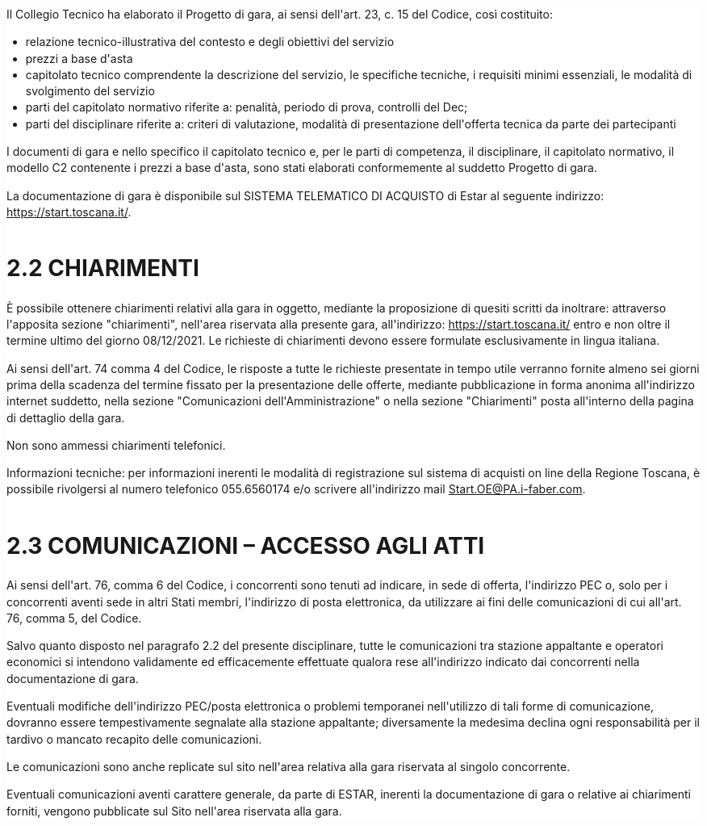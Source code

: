 Il Collegio Tecnico ha elaborato il Progetto di gara, ai sensi dell'art. 23, c. 15 del Codice, così costituito:
- relazione tecnico-illustrativa del contesto e degli obiettivi del servizio
- prezzi a base d'asta
- capitolato tecnico comprendente la descrizione del servizio, le specifiche tecniche, i requisiti minimi essenziali, le modalità di svolgimento del servizio
- parti del capitolato normativo riferite a: penalità, periodo di prova, controlli del Dec;
- parti del disciplinare riferite a: criteri di valutazione, modalità di presentazione dell'offerta tecnica da parte dei partecipanti

I documenti di gara e nello specifico il capitolato tecnico e, per le parti di competenza, il disciplinare, il capitolato normativo, il modello C2 contenente i prezzi a base d'asta, sono stati elaborati conformemente al suddetto Progetto di gara.

La documentazione di gara è disponibile sul SISTEMA TELEMATICO DI ACQUISTO di Estar al seguente indirizzo: https://start.toscana.it/.

# 2.2 CHIARIMENTI
È possibile ottenere chiarimenti relativi alla gara in oggetto, mediante la proposizione di quesiti scritti da inoltrare: attraverso l'apposita sezione "chiarimenti", nell'area riservata alla presente gara, all'indirizzo: https://start.toscana.it/ entro e non oltre il termine ultimo del giorno 08/12/2021. Le richieste di chiarimenti devono essere formulate esclusivamente in lingua italiana.

Ai sensi dell'art. 74 comma 4 del Codice, le risposte a tutte le richieste presentate in tempo utile verranno fornite almeno sei giorni prima della scadenza del termine fissato per la presentazione delle offerte, mediante pubblicazione in forma anonima all'indirizzo internet suddetto, nella sezione "Comunicazioni dell'Amministrazione" o nella sezione "Chiarimenti" posta all'interno della pagina di dettaglio della gara.

Non sono ammessi chiarimenti telefonici.

Informazioni tecniche: per informazioni inerenti le modalità di registrazione sul sistema di acquisti on line della Regione Toscana, è possibile rivolgersi al numero telefonico 055.6560174 e/o scrivere all'indirizzo mail Start.OE@PA.i-faber.com.

# 2.3 COMUNICAZIONI – ACCESSO AGLI ATTI
Ai sensi dell'art. 76, comma 6 del Codice, i concorrenti sono tenuti ad indicare, in sede di offerta, l'indirizzo PEC o, solo per i concorrenti aventi sede in altri Stati membri, l'indirizzo di posta elettronica, da utilizzare ai fini delle comunicazioni di cui all'art. 76, comma 5, del Codice.

Salvo quanto disposto nel paragrafo 2.2 del presente disciplinare, tutte le comunicazioni tra stazione appaltante e operatori economici si intendono validamente ed efficacemente effettuate qualora rese all'indirizzo indicato dai concorrenti nella documentazione di gara.

Eventuali modifiche dell'indirizzo PEC/posta elettronica o problemi temporanei nell'utilizzo di tali forme di comunicazione, dovranno essere tempestivamente segnalate alla stazione appaltante; diversamente la medesima declina ogni responsabilità per il tardivo o mancato recapito delle comunicazioni.

Le comunicazioni sono anche replicate sul sito nell'area relativa alla gara riservata al singolo concorrente.

Eventuali comunicazioni aventi carattere generale, da parte di ESTAR, inerenti la documentazione di gara o relative ai chiarimenti forniti, vengono pubblicate sul Sito nell'area riservata alla gara.
